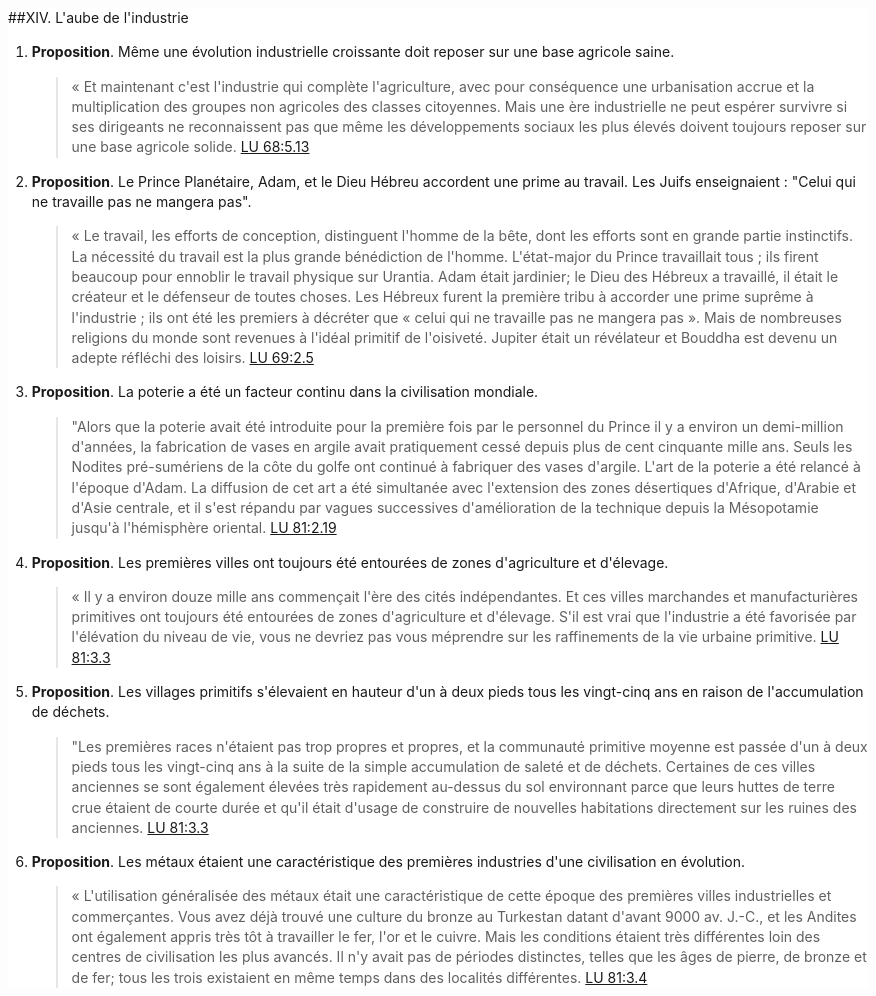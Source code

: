 ##XIV. L'aube de l'industrie

1. **Proposition**. Même une évolution industrielle croissante doit reposer sur une base agricole saine.
	> « Et maintenant c'est l'industrie qui complète l'agriculture, avec pour conséquence une urbanisation accrue et la multiplication des groupes non agricoles des classes citoyennes. Mais une ère industrielle ne peut espérer survivre si ses dirigeants ne reconnaissent pas que même les développements sociaux les plus élevés doivent toujours reposer sur une base agricole solide. [LU 68:5.13](/fr/The_Urantia_Book/68#p5_13)

2. **Proposition**. Le Prince Planétaire, Adam, et le Dieu Hébreu accordent une prime au travail. Les Juifs enseignaient : "Celui qui ne travaille pas ne mangera pas".
	> « Le travail, les efforts de conception, distinguent l'homme de la bête, dont les efforts sont en grande partie instinctifs. La nécessité du travail est la plus grande bénédiction de l'homme. L'état-major du Prince travaillait tous ; ils firent beaucoup pour ennoblir le travail physique sur Urantia. Adam était jardinier; le Dieu des Hébreux a travaillé, il était le créateur et le défenseur de toutes choses. Les Hébreux furent la première tribu à accorder une prime suprême à l'industrie ; ils ont été les premiers à décréter que « celui qui ne travaille pas ne mangera pas ». Mais de nombreuses religions du monde sont revenues à l'idéal primitif de l'oisiveté. Jupiter était un révélateur et Bouddha est devenu un adepte réfléchi des loisirs. [LU 69:2.5](/fr/The_Urantia_Book/69#p2_5)

3. **Proposition**. La poterie a été un facteur continu dans la civilisation mondiale.
	> "Alors que la poterie avait été introduite pour la première fois par le personnel du Prince il y a environ un demi-million d'années, la fabrication de vases en argile avait pratiquement cessé depuis plus de cent cinquante mille ans. Seuls les Nodites pré-sumériens de la côte du golfe ont continué à fabriquer des vases d'argile. L'art de la poterie a été relancé à l'époque d'Adam. La diffusion de cet art a été simultanée avec l'extension des zones désertiques d'Afrique, d'Arabie et d'Asie centrale, et il s'est répandu par vagues successives d'amélioration de la technique depuis la Mésopotamie jusqu'à l'hémisphère oriental. [LU 81:2.19](/fr/The_Urantia_Book/81#p2_19)

4. **Proposition**. Les premières villes ont toujours été entourées de zones d'agriculture et d'élevage.
	> « Il y a environ douze mille ans commençait l'ère des cités indépendantes. Et ces villes marchandes et manufacturières primitives ont toujours été entourées de zones d'agriculture et d'élevage. S'il est vrai que l'industrie a été favorisée par l'élévation du niveau de vie, vous ne devriez pas vous méprendre sur les raffinements de la vie urbaine primitive. [LU 81:3.3](/fr/The_Urantia_Book/81#p3_3)

5. **Proposition**. Les villages primitifs s'élevaient en hauteur d'un à deux pieds tous les vingt-cinq ans en raison de l'accumulation de déchets.
	> "Les premières races n'étaient pas trop propres et propres, et la communauté primitive moyenne est passée d'un à deux pieds tous les vingt-cinq ans à la suite de la simple accumulation de saleté et de déchets. Certaines de ces villes anciennes se sont également élevées très rapidement au-dessus du sol environnant parce que leurs huttes de terre crue étaient de courte durée et qu'il était d'usage de construire de nouvelles habitations directement sur les ruines des anciennes. [LU 81:3.3](/fr/The_Urantia_Book/81#p3_3)

6. **Proposition**. Les métaux étaient une caractéristique des premières industries d'une civilisation en évolution.
	> « L'utilisation généralisée des métaux était une caractéristique de cette époque des premières villes industrielles et commerçantes. Vous avez déjà trouvé une culture du bronze au Turkestan datant d'avant 9000 av. J.-C., et les Andites ont également appris très tôt à travailler le fer, l'or et le cuivre. Mais les conditions étaient très différentes loin des centres de civilisation les plus avancés. Il n'y avait pas de périodes distinctes, telles que les âges de pierre, de bronze et de fer; tous les trois existaient en même temps dans des localités différentes. [LU 81:3.4](/fr/The_Urantia_Book/81#p3_4)
